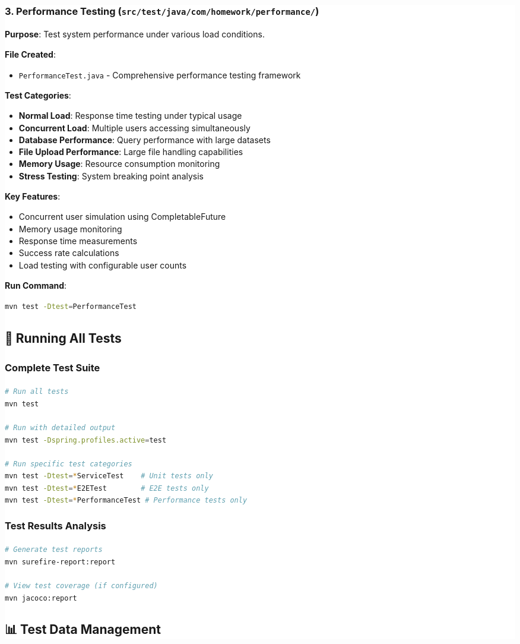 ### 3. **Performance Testing** (`src/test/java/com/homework/performance/`)
**Purpose**: Test system performance under various load conditions.

**File Created**:
- `PerformanceTest.java` - Comprehensive performance testing framework

**Test Categories**:
- **Normal Load**: Response time testing under typical usage
- **Concurrent Load**: Multiple users accessing simultaneously
- **Database Performance**: Query performance with large datasets
- **File Upload Performance**: Large file handling capabilities
- **Memory Usage**: Resource consumption monitoring
- **Stress Testing**: System breaking point analysis

**Key Features**:
- Concurrent user simulation using CompletableFuture
- Memory usage monitoring
- Response time measurements
- Success rate calculations
- Load testing with configurable user counts

**Run Command**:
```bash
mvn test -Dtest=PerformanceTest
```

## 🚀 Running All Tests

### **Complete Test Suite**
```bash
# Run all tests
mvn test

# Run with detailed output
mvn test -Dspring.profiles.active=test

# Run specific test categories
mvn test -Dtest=*ServiceTest    # Unit tests only
mvn test -Dtest=*E2ETest        # E2E tests only
mvn test -Dtest=*PerformanceTest # Performance tests only
```

### **Test Results Analysis**
```bash
# Generate test reports
mvn surefire-report:report

# View test coverage (if configured)
mvn jacoco:report
```

## 📊 Test Data Management
